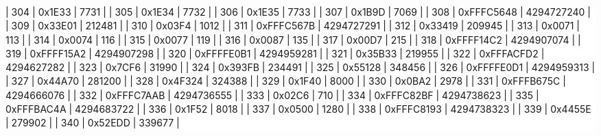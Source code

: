 |     304 | 0x1E33      |        7731 |
|     305 | 0x1E34      |        7732 |
|     306 | 0x1E35      |        7733 |
|     307 | 0x1B9D      |        7069 |
|     308 | 0xFFFC5648  |  4294727240 |
|     309 | 0x33E01     |      212481 |
|     310 | 0x03F4      |        1012 |
|     311 | 0xFFFC567B  |  4294727291 |
|     312 | 0x33419     |      209945 |
|     313 | 0x0071      |         113 |
|     314 | 0x0074      |         116 |
|     315 | 0x0077      |         119 |
|     316 | 0x0087      |         135 |
|     317 | 0x00D7      |         215 |
|     318 | 0xFFFF14C2  |  4294907074 |
|     319 | 0xFFFF15A2  |  4294907298 |
|     320 | 0xFFFFE0B1  |  4294959281 |
|     321 | 0x35B33     |      219955 |
|     322 | 0xFFFACFD2  |  4294627282 |
|     323 | 0x7CF6      |       31990 |
|     324 | 0x393FB     |      234491 |
|     325 | 0x55128     |      348456 |
|     326 | 0xFFFFE0D1  |  4294959313 |
|     327 | 0x44A70     |      281200 |
|     328 | 0x4F324     |      324388 |
|     329 | 0x1F40      |        8000 |
|     330 | 0x0BA2      |        2978 |
|     331 | 0xFFFB675C  |  4294666076 |
|     332 | 0xFFFC7AAB  |  4294736555 |
|     333 | 0x02C6      |         710 |
|     334 | 0xFFFC82BF  |  4294738623 |
|     335 | 0xFFFBAC4A  |  4294683722 |
|     336 | 0x1F52      |        8018 |
|     337 | 0x0500      |        1280 |
|     338 | 0xFFFC8193  |  4294738323 |
|     339 | 0x4455E     |      279902 |
|     340 | 0x52EDD     |      339677 |
